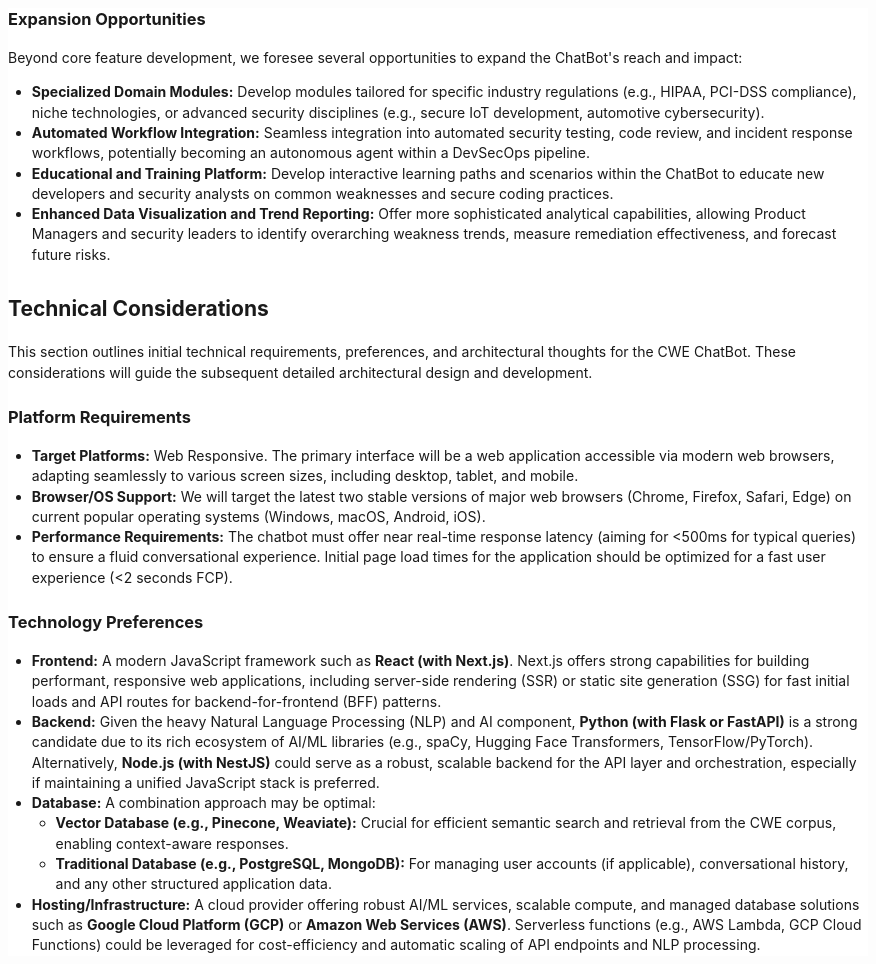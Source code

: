 ### **Expansion Opportunities**

Beyond core feature development, we foresee several opportunities to expand the ChatBot's reach and impact:

* **Specialized Domain Modules:** Develop modules tailored for specific industry regulations (e.g., HIPAA, PCI-DSS compliance), niche technologies, or advanced security disciplines (e.g., secure IoT development, automotive cybersecurity).  
* **Automated Workflow Integration:** Seamless integration into automated security testing, code review, and incident response workflows, potentially becoming an autonomous agent within a DevSecOps pipeline.  
* **Educational and Training Platform:** Develop interactive learning paths and scenarios within the ChatBot to educate new developers and security analysts on common weaknesses and secure coding practices.  
* **Enhanced Data Visualization and Trend Reporting:** Offer more sophisticated analytical capabilities, allowing Product Managers and security leaders to identify overarching weakness trends, measure remediation effectiveness, and forecast future risks.

## **Technical Considerations**

This section outlines initial technical requirements, preferences, and architectural thoughts for the CWE ChatBot. These considerations will guide the subsequent detailed architectural design and development.

### **Platform Requirements**

* **Target Platforms:** Web Responsive. The primary interface will be a web application accessible via modern web browsers, adapting seamlessly to various screen sizes, including desktop, tablet, and mobile.  
* **Browser/OS Support:** We will target the latest two stable versions of major web browsers (Chrome, Firefox, Safari, Edge) on current popular operating systems (Windows, macOS, Android, iOS).  
* **Performance Requirements:** The chatbot must offer near real-time response latency (aiming for \<500ms for typical queries) to ensure a fluid conversational experience. Initial page load times for the application should be optimized for a fast user experience (\<2 seconds FCP).

### **Technology Preferences**

* **Frontend:** A modern JavaScript framework such as **React (with Next.js)**. Next.js offers strong capabilities for building performant, responsive web applications, including server-side rendering (SSR) or static site generation (SSG) for fast initial loads and API routes for backend-for-frontend (BFF) patterns.  
* **Backend:** Given the heavy Natural Language Processing (NLP) and AI component, **Python (with Flask or FastAPI)** is a strong candidate due to its rich ecosystem of AI/ML libraries (e.g., spaCy, Hugging Face Transformers, TensorFlow/PyTorch). Alternatively, **Node.js (with NestJS)** could serve as a robust, scalable backend for the API layer and orchestration, especially if maintaining a unified JavaScript stack is preferred.  
* **Database:** A combination approach may be optimal:  
  * **Vector Database (e.g., Pinecone, Weaviate):** Crucial for efficient semantic search and retrieval from the CWE corpus, enabling context-aware responses.  
  * **Traditional Database (e.g., PostgreSQL, MongoDB):** For managing user accounts (if applicable), conversational history, and any other structured application data.  
* **Hosting/Infrastructure:** A cloud provider offering robust AI/ML services, scalable compute, and managed database solutions such as **Google Cloud Platform (GCP)** or **Amazon Web Services (AWS)**. Serverless functions (e.g., AWS Lambda, GCP Cloud Functions) could be leveraged for cost-efficiency and automatic scaling of API endpoints and NLP processing.
